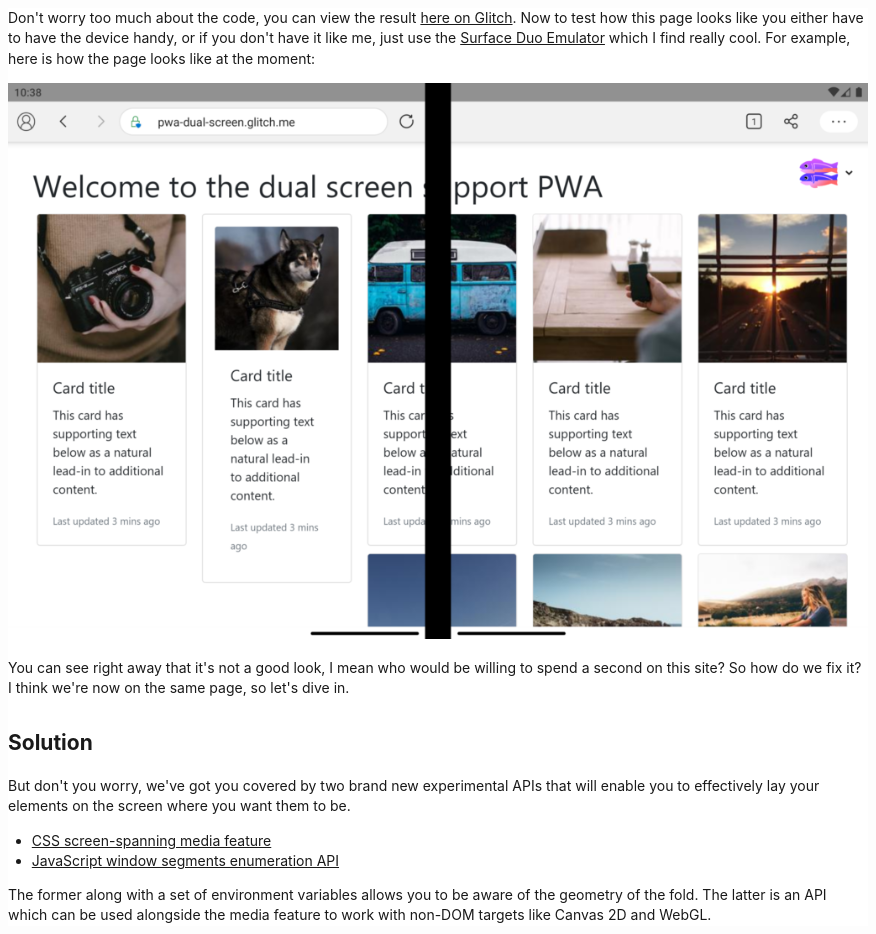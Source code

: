 Don't worry too much about the code, you can view the result [here on Glitch](https://pwa-dual-screen.glitch.me/). Now to test how this page looks like you either have to have the device handy, or if you don't have it like me, just use the [Surface Duo Emulator](https://docs.microsoft.com/en-us/dual-screen/android/emulator/surface-duo-download?tabs=windows) which I find really cool. For example, here is how the page looks like at the moment:

![Initial state of the application across two folds](./before.png)

You can see right away that it's not a good look, I mean who would be willing to spend a second on this site? So how do we fix it? I think we're now on the same page, so let's dive in.

## Solution

But don't you worry, we've got you covered by two brand new experimental APIs that will enable you to effectively lay your elements on the screen where you want them to be.

* [CSS screen-spanning media feature](https://github.com/MicrosoftEdge/MSEdgeExplainers/blob/main/Foldables/explainer.md)
* [JavaScript window segments enumeration API](https://github.com/webscreens/window-segments/blob/master/EXPLAINER.md) 

The former along with a set of environment variables allows you to be aware of the geometry of the fold. The latter is an API which can be used alongside the media feature to work with non-DOM targets like Canvas 2D and WebGL. 
